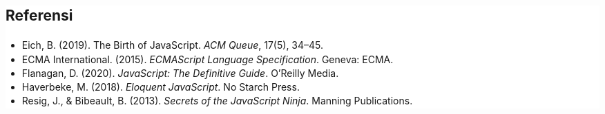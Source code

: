 ## Referensi  
- Eich, B. (2019). The Birth of JavaScript. *ACM Queue*, 17(5), 34–45.  
- ECMA International. (2015). *ECMAScript Language Specification*. Geneva: ECMA.  
- Flanagan, D. (2020). *JavaScript: The Definitive Guide*. O’Reilly Media.  
- Haverbeke, M. (2018). *Eloquent JavaScript*. No Starch Press.  
- Resig, J., & Bibeault, B. (2013). *Secrets of the JavaScript Ninja*. Manning Publications.  
